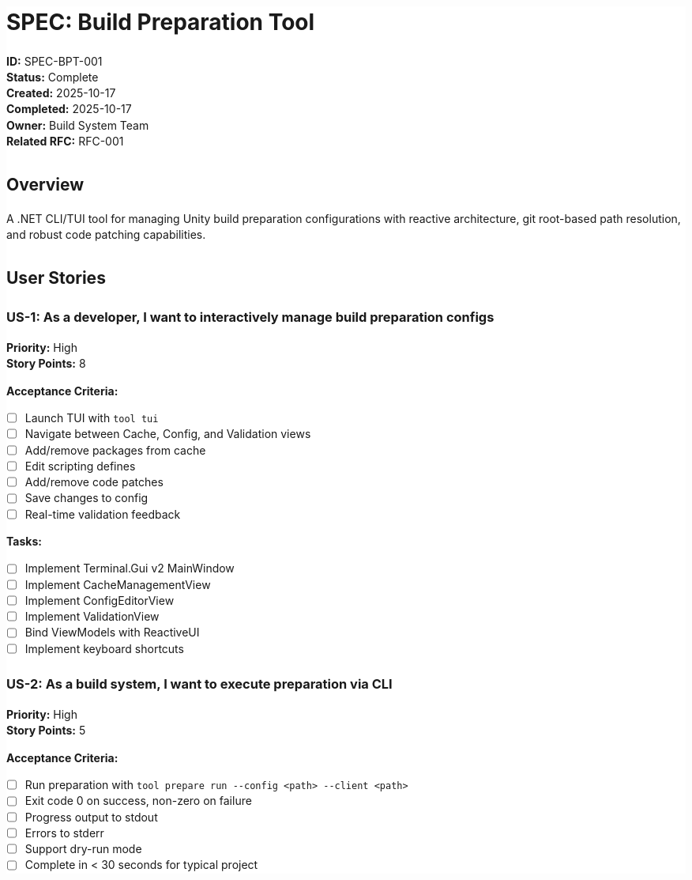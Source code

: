 # SPEC: Build Preparation Tool

**ID:** SPEC-BPT-001  
**Status:** Complete  
**Created:** 2025-10-17  
**Completed:** 2025-10-17  
**Owner:** Build System Team  
**Related RFC:** RFC-001

## Overview

A .NET CLI/TUI tool for managing Unity build preparation configurations with reactive architecture, git root-based path resolution, and robust code patching capabilities.

## User Stories

### US-1: As a developer, I want to interactively manage build preparation configs

**Priority:** High  
**Story Points:** 8

**Acceptance Criteria:**

- [ ] Launch TUI with `tool tui`
- [ ] Navigate between Cache, Config, and Validation views
- [ ] Add/remove packages from cache
- [ ] Edit scripting defines
- [ ] Add/remove code patches
- [ ] Save changes to config
- [ ] Real-time validation feedback

**Tasks:**

- [ ] Implement Terminal.Gui v2 MainWindow
- [ ] Implement CacheManagementView
- [ ] Implement ConfigEditorView
- [ ] Implement ValidationView
- [ ] Bind ViewModels with ReactiveUI
- [ ] Implement keyboard shortcuts

### US-2: As a build system, I want to execute preparation via CLI

**Priority:** High  
**Story Points:** 5

**Acceptance Criteria:**

- [ ] Run preparation with `tool prepare run --config <path> --client <path>`
- [ ] Exit code 0 on success, non-zero on failure
- [ ] Progress output to stdout
- [ ] Errors to stderr
- [ ] Support dry-run mode
- [ ] Complete in < 30 seconds for typical project
